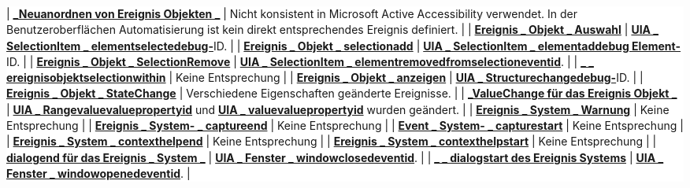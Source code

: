 | [**\_Neuanordnen von Ereignis Objekten \_**](event-constants.md)                     | Nicht konsistent in Microsoft Active Accessibility verwendet. In der Benutzeroberflächen Automatisierung ist kein direkt entsprechendes Ereignis definiert.                                                                                                                                                                                               |
| [**Ereignis \_ Objekt \_ Auswahl**](event-constants.md)                 | [**UIA \_ SelectionItem \_ elementselectedebug-**](uiauto-event-ids.md)ID.                                                                                                                                                                                                    |
| [**Ereignis \_ Objekt \_ selectionadd**](event-constants.md)           | [**UIA \_ SelectionItem \_ elementaddebug Element-**](uiauto-event-ids.md)ID.                                                                                                                                                                                    |
| [**Ereignis \_ Objekt \_ SelectionRemove**](event-constants.md)     | [**UIA \_ SelectionItem \_ elementremovedfromselectioneventid**](uiauto-event-ids.md).                                                                                                                                                                            |
| [**\_ \_ ereignisobjektselectionwithin**](event-constants.md)     | Keine Entsprechung                                                                                                                                                                                                                                                                                                      |
| [**Ereignis \_ Objekt \_ anzeigen**](event-constants.md)                           | [**UIA \_ Structurechangedebug-**](uiauto-event-ids.md)ID.                                                                                                                                                                                                                               |
| [**Ereignis \_ Objekt \_ StateChange**](event-constants.md)             | Verschiedene Eigenschaften geänderte Ereignisse.                                                                                                                                                                                                                                                                                    |
| [**\_ValueChange für das Ereignis Objekt \_**](event-constants.md)             | [**UIA \_ Rangevaluevaluepropertyid**](uiauto-control-pattern-propids.md) und [**UIA \_ valuevaluepropertyid**](uiauto-control-pattern-propids.md) wurden geändert.                                                                                                    |
| [**Ereignis \_ System \_ Warnung**](event-constants.md)                         | Keine Entsprechung                                                                                                                                                                                                                                                                                                      |
| [**Ereignis \_ System- \_ captureend**](event-constants.md)               | Keine Entsprechung                                                                                                                                                                                                                                                                                                      |
| [**Event \_ System- \_ capturestart**](event-constants.md)           | Keine Entsprechung                                                                                                                                                                                                                                                                                                      |
| [**Ereignis \_ System \_ contexthelpend**](event-constants.md)       | Keine Entsprechung                                                                                                                                                                                                                                                                                                      |
| [**Ereignis \_ System \_ contexthelpstart**](event-constants.md)   | Keine Entsprechung                                                                                                                                                                                                                                                                                                      |
| [**dialogend für das Ereignis \_ System \_**](event-constants.md)                 | [**UIA \_ Fenster \_ windowclosedeventid**](uiauto-event-ids.md).                                                                                                                                                                                                                        |
| [**\_ \_ dialogstart des Ereignis Systems**](event-constants.md)             | [**UIA \_ Fenster \_ windowopenedeventid**](uiauto-event-ids.md).                                                                                                                                                                                                                        |